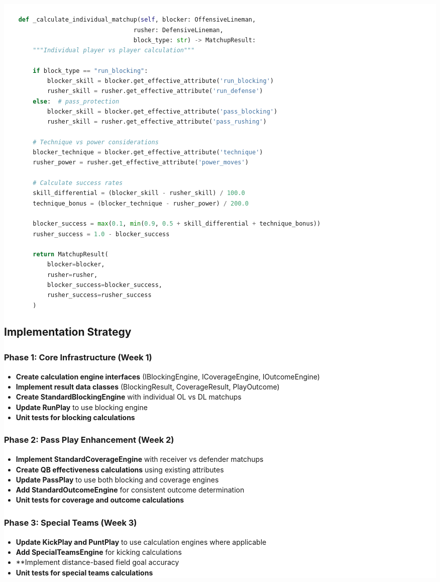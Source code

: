 ```python
    
    def _calculate_individual_matchup(self, blocker: OffensiveLineman,
                                    rusher: DefensiveLineman,
                                    block_type: str) -> MatchupResult:
        """Individual player vs player calculation"""
        
        if block_type == "run_blocking":
            blocker_skill = blocker.get_effective_attribute('run_blocking')
            rusher_skill = rusher.get_effective_attribute('run_defense')
        else:  # pass_protection
            blocker_skill = blocker.get_effective_attribute('pass_blocking')  
            rusher_skill = rusher.get_effective_attribute('pass_rushing')
        
        # Technique vs power considerations
        blocker_technique = blocker.get_effective_attribute('technique')
        rusher_power = rusher.get_effective_attribute('power_moves')
        
        # Calculate success rates
        skill_differential = (blocker_skill - rusher_skill) / 100.0
        technique_bonus = (blocker_technique - rusher_power) / 200.0
        
        blocker_success = max(0.1, min(0.9, 0.5 + skill_differential + technique_bonus))
        rusher_success = 1.0 - blocker_success
        
        return MatchupResult(
            blocker=blocker,
            rusher=rusher,
            blocker_success=blocker_success,
            rusher_success=rusher_success
        )
```

## Implementation Strategy

### Phase 1: Core Infrastructure (Week 1)
- **Create calculation engine interfaces** (IBlockingEngine, ICoverageEngine, IOutcomeEngine)
- **Implement result data classes** (BlockingResult, CoverageResult, PlayOutcome)
- **Create StandardBlockingEngine** with individual OL vs DL matchups
- **Update RunPlay** to use blocking engine
- **Unit tests for blocking calculations**

### Phase 2: Pass Play Enhancement (Week 2)  
- **Implement StandardCoverageEngine** with receiver vs defender matchups
- **Create QB effectiveness calculations** using existing attributes
- **Update PassPlay** to use both blocking and coverage engines
- **Add StandardOutcomeEngine** for consistent outcome determination
- **Unit tests for coverage and outcome calculations**

### Phase 3: Special Teams (Week 3)
- **Update KickPlay and PuntPlay** to use calculation engines where applicable
- **Add SpecialTeamsEngine** for kicking calculations
- **Implement distance-based field goal accuracy
- **Unit tests for special teams calculations**
